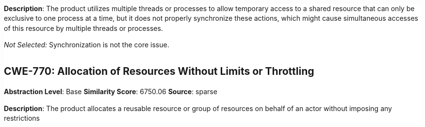 **Description**:
The product utilizes multiple threads or processes to allow temporary access to a shared resource that can only be exclusive to one process at a time, but it does not properly synchronize these actions, which might cause simultaneous accesses of this resource by multiple threads or processes.

*Not Selected:* Synchronization is not the core issue.

## CWE-770: Allocation of Resources Without Limits or Throttling
**Abstraction Level**: Base
**Similarity Score**: 6750.06
**Source**: sparse

**Description**:
The product allocates a reusable resource or group of resources on behalf of an actor without imposing any restrictions